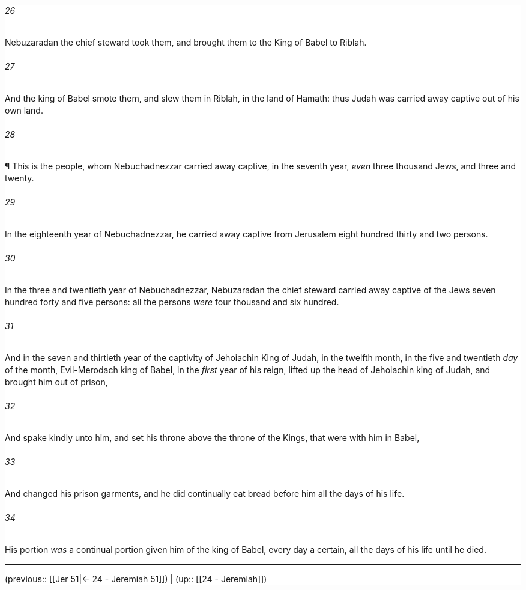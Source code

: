 ###### 26 
Nebuzaradan the chief steward took them, and brought them to the King of Babel to Riblah. 

###### 27 
And the king of Babel smote them, and slew them in Riblah, in the land of Hamath: thus Judah was carried away captive out of his own land. 

###### 28 
¶ This is the people, whom Nebuchadnezzar carried away captive, in the seventh year, _even_ three thousand Jews, and three and twenty. 

###### 29 
In the eighteenth year of Nebuchadnezzar, he carried away captive from Jerusalem eight hundred thirty and two persons. 

###### 30 
In the three and twentieth year of Nebuchadnezzar, Nebuzaradan the chief steward carried away captive of the Jews seven hundred forty and five persons: all the persons _were_ four thousand and six hundred. 

###### 31 
And in the seven and thirtieth year of the captivity of Jehoiachin King of Judah, in the twelfth month, in the five and twentieth _day_ of the month, Evil-Merodach king of Babel, in the _first_ year of his reign, lifted up the head of Jehoiachin king of Judah, and brought him out of prison, 

###### 32 
And spake kindly unto him, and set his throne above the throne of the Kings, that were with him in Babel, 

###### 33 
And changed his prison garments, and he did continually eat bread before him all the days of his life. 

###### 34 
His portion _was_ a continual portion given him of the king of Babel, every day a certain, all the days of his life until he died.

***

(previous:: [[Jer 51|← 24 - Jeremiah 51]]) | (up:: [[24 - Jeremiah]])
